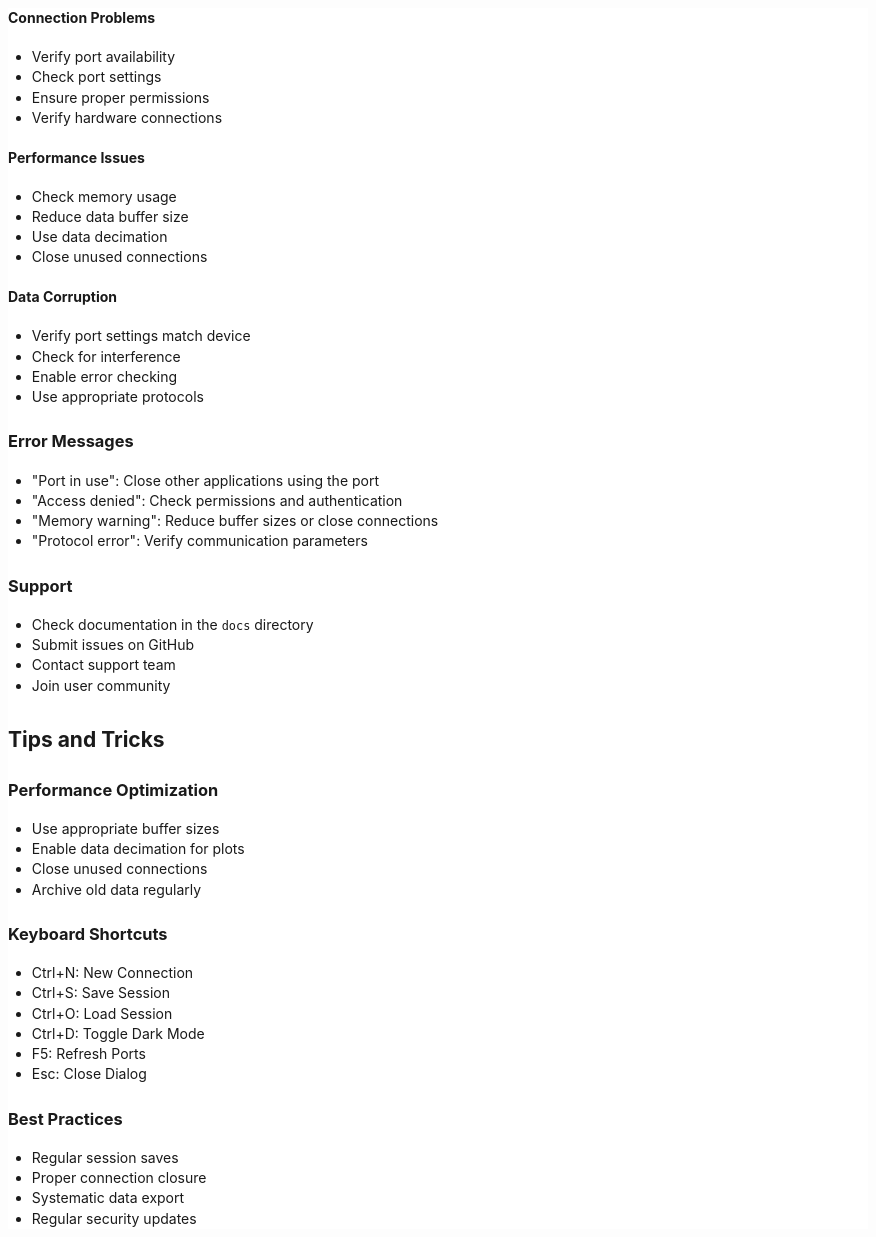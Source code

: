 #### Connection Problems
- Verify port availability
- Check port settings
- Ensure proper permissions
- Verify hardware connections

#### Performance Issues
- Check memory usage
- Reduce data buffer size
- Use data decimation
- Close unused connections

#### Data Corruption
- Verify port settings match device
- Check for interference
- Enable error checking
- Use appropriate protocols

### Error Messages
- "Port in use": Close other applications using the port
- "Access denied": Check permissions and authentication
- "Memory warning": Reduce buffer sizes or close connections
- "Protocol error": Verify communication parameters

### Support
- Check documentation in the `docs` directory
- Submit issues on GitHub
- Contact support team
- Join user community

## Tips and Tricks

### Performance Optimization
- Use appropriate buffer sizes
- Enable data decimation for plots
- Close unused connections
- Archive old data regularly

### Keyboard Shortcuts
- Ctrl+N: New Connection
- Ctrl+S: Save Session
- Ctrl+O: Load Session
- Ctrl+D: Toggle Dark Mode
- F5: Refresh Ports
- Esc: Close Dialog

### Best Practices
- Regular session saves
- Proper connection closure
- Systematic data export
- Regular security updates 